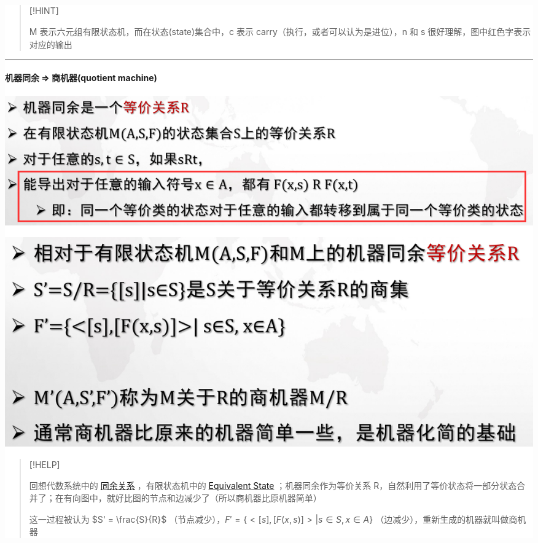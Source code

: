 > [!HINT]
>
> M 表示六元组有限状态机，而在状态(state)集合中，c 表示 carry（执行，或者可以认为是进位），n 和 s 很好理解，图中红色字表示对应的输出

---
#### 机器同余 => 商机器(quotient machine)

![](../attachments/18-Misc-40.png)

![|475](../attachments/18-Misc-41.png)

> [!HELP]
>
> 回想代数系统中的 [同余关系](18_Misc.md#同余关系) ，有限状态机中的 [Equivalent State](../../Computer_system/CS-I/notes/04-Sequential%20Logic%20Design.md#Equivalent%20State) ；机器同余作为等价关系
> R，自然利用了等价状态将一部分状态合并了；在有向图中，就好比图的节点和边减少了（所以商机器比原机器简单）
> 
> 这一过程被认为 $S' = \frac{S}{R}$ （节点减少），$F'=\{<[s],[F(x,s)]>|s\in S,x\in A\}$ （边减少），重新生成的机器就叫做商机器
> 